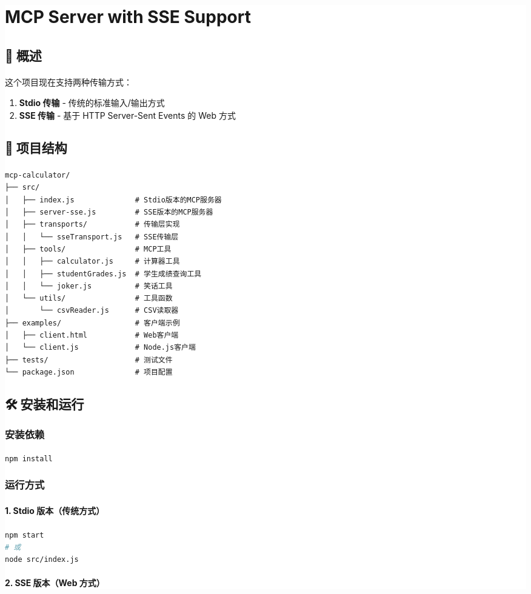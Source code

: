 # MCP Server with SSE Support

## 🚀 概述

这个项目现在支持两种传输方式：

1. **Stdio 传输** - 传统的标准输入/输出方式
2. **SSE 传输** - 基于 HTTP Server-Sent Events 的 Web 方式

## 📁 项目结构

```
mcp-calculator/
├── src/
│   ├── index.js              # Stdio版本的MCP服务器
│   ├── server-sse.js         # SSE版本的MCP服务器
│   ├── transports/           # 传输层实现
│   │   └── sseTransport.js   # SSE传输层
│   ├── tools/                # MCP工具
│   │   ├── calculator.js     # 计算器工具
│   │   ├── studentGrades.js  # 学生成绩查询工具
│   │   └── joker.js          # 笑话工具
│   └── utils/                # 工具函数
│       └── csvReader.js      # CSV读取器
├── examples/                 # 客户端示例
│   ├── client.html           # Web客户端
│   └── client.js             # Node.js客户端
├── tests/                    # 测试文件
└── package.json              # 项目配置
```

## 🛠️ 安装和运行

### 安装依赖

```bash
npm install
```

### 运行方式

#### 1. Stdio 版本（传统方式）

```bash
npm start
# 或
node src/index.js
```

#### 2. SSE 版本（Web 方式）
